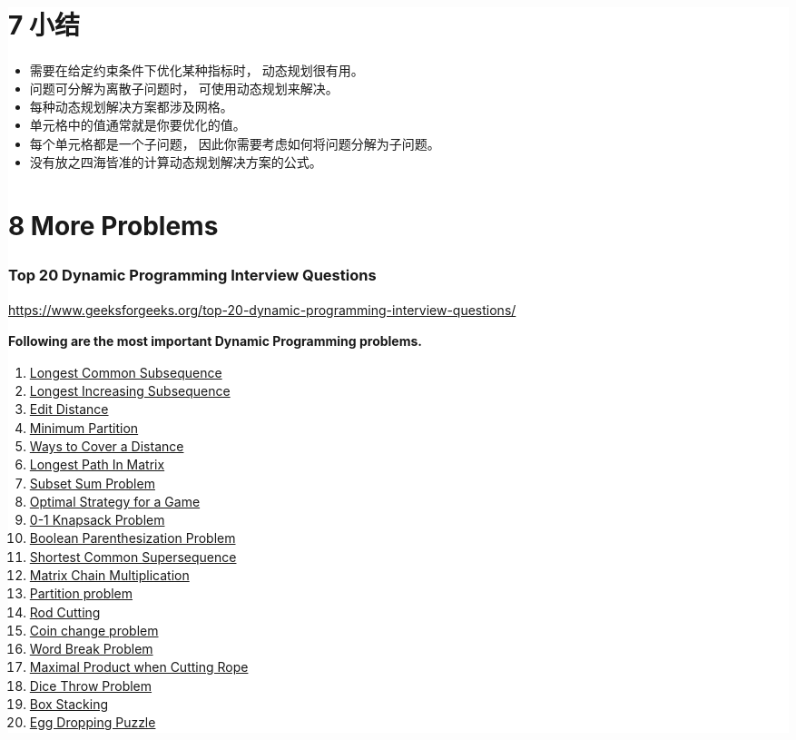 ```python
```





# 7 小结

- 需要在给定约束条件下优化某种指标时， 动态规划很有用。
- 问题可分解为离散子问题时， 可使用动态规划来解决。
- 每种动态规划解决方案都涉及网格。
- 单元格中的值通常就是你要优化的值。
- 每个单元格都是一个子问题， 因此你需要考虑如何将问题分解为子问题。
- 没有放之四海皆准的计算动态规划解决方案的公式。



# 8 More Problems

### Top 20 Dynamic Programming Interview Questions

https://www.geeksforgeeks.org/top-20-dynamic-programming-interview-questions/

**Following are the most important Dynamic Programming problems.**

1. [Longest Common Subsequence](https://www.geeksforgeeks.org/dynamic-programming-set-4-longest-common-subsequence/)
2. [Longest Increasing Subsequence](https://www.geeksforgeeks.org/dynamic-programming-set-3-longest-increasing-subsequence/)
3. [Edit Distance](https://www.geeksforgeeks.org/dynamic-programming-set-5-edit-distance/)
4. [Minimum Partition](https://www.geeksforgeeks.org/partition-a-set-into-two-subsets-such-that-the-difference-of-subset-sums-is-minimum/)
5. [Ways to Cover a Distance](https://www.geeksforgeeks.org/count-number-of-ways-to-cover-a-distance/)
6. [Longest Path In Matrix](https://www.geeksforgeeks.org/find-the-longest-path-in-a-matrix-with-given-constraints/)
7. [Subset Sum Problem](https://www.geeksforgeeks.org/dynamic-programming-subset-sum-problem/)
8. [Optimal Strategy for a Game](https://www.geeksforgeeks.org/dynamic-programming-set-31-optimal-strategy-for-a-game/)
9. [0-1 Knapsack Problem](https://www.geeksforgeeks.org/dynamic-programming-set-10-0-1-knapsack-problem/)
10. [Boolean Parenthesization Problem](https://www.geeksforgeeks.org/dynamic-programming-set-37-boolean-parenthesization-problem/)
11. [Shortest Common Supersequence](https://www.geeksforgeeks.org/shortest-common-supersequence/)
12. [Matrix Chain Multiplication](https://www.geeksforgeeks.org/dynamic-programming-set-8-matrix-chain-multiplication/)
13. [Partition problem](https://www.geeksforgeeks.org/dynamic-programming-set-18-partition-problem/)
14. [Rod Cutting](https://www.geeksforgeeks.org/dynamic-programming-set-13-cutting-a-rod/)
15. [Coin change problem](https://www.geeksforgeeks.org/dynamic-programming-set-7-coin-change/)
16. [Word Break Problem](https://www.geeksforgeeks.org/dynamic-programming-set-32-word-break-problem/)
17. [Maximal Product when Cutting Rope](https://www.geeksforgeeks.org/dynamic-programming-set-36-cut-a-rope-to-maximize-product/)
18. [Dice Throw Problem](https://www.geeksforgeeks.org/dice-throw-problem/)
19. [Box Stacking](https://www.geeksforgeeks.org/dynamic-programming-set-21-box-stacking-problem/)
20. [Egg Dropping Puzzle](https://www.geeksforgeeks.org/dynamic-programming-set-11-egg-dropping-puzzle/)
